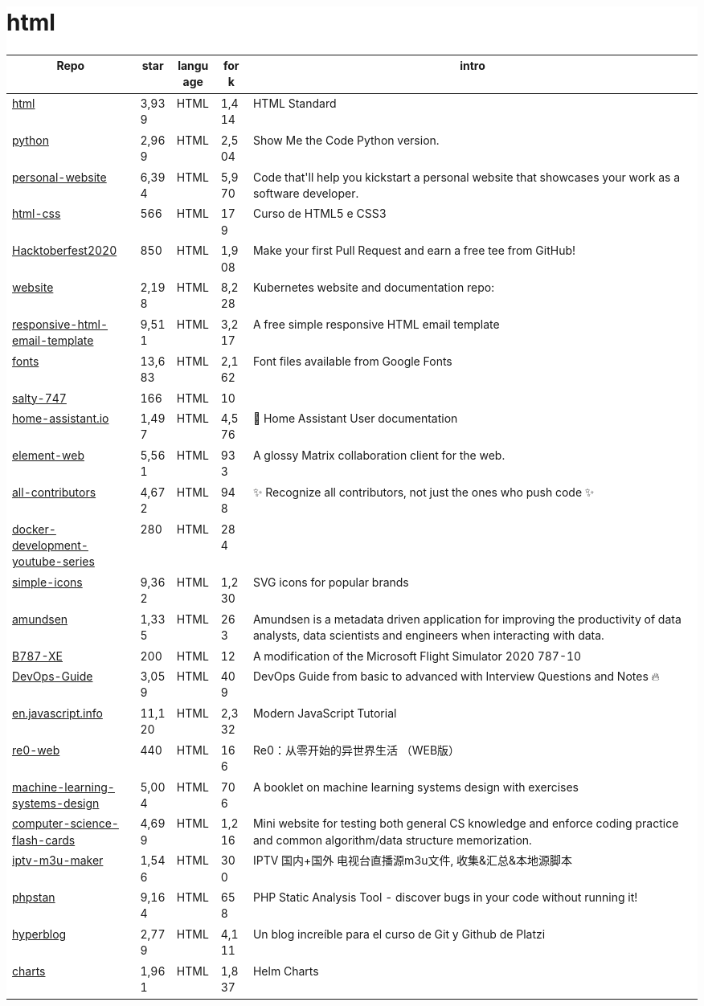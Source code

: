 
# html

Repo|star|language|fork|intro
-|-|-|-|-
[html](https://github.com/whatwg/html)|3,939|HTML|1,414|HTML Standard
[python](https://github.com/Show-Me-the-Code/python)|2,969|HTML|2,504|Show Me the Code Python version.
[personal-website](https://github.com/github/personal-website)|6,394|HTML|5,970|Code that'll help you kickstart a personal website that showcases your work as a software developer.
[html-css](https://github.com/gustavoguanabara/html-css)|566|HTML|179|Curso de HTML5 e CSS3
[Hacktoberfest2020](https://github.com/OpenSouceCode/Hacktoberfest2020)|850|HTML|1,908|Make your first Pull Request and earn a free tee from GitHub!
[website](https://github.com/kubernetes/website)|2,198|HTML|8,228|Kubernetes website and documentation repo:
[responsive-html-email-template](https://github.com/leemunroe/responsive-html-email-template)|9,511|HTML|3,217|A free simple responsive HTML email template
[fonts](https://github.com/google/fonts)|13,683|HTML|2,162|Font files available from Google Fonts
[salty-747](https://github.com/saltysimulations/salty-747)|166|HTML|10|
[home-assistant.io](https://github.com/home-assistant/home-assistant.io)|1,497|HTML|4,576|📘 Home Assistant User documentation
[element-web](https://github.com/vector-im/element-web)|5,561|HTML|933|A glossy Matrix collaboration client for the web.
[all-contributors](https://github.com/all-contributors/all-contributors)|4,672|HTML|948|✨ Recognize all contributors, not just the ones who push code ✨
[docker-development-youtube-series](https://github.com/marcel-dempers/docker-development-youtube-series)|280|HTML|284|
[simple-icons](https://github.com/simple-icons/simple-icons)|9,362|HTML|1,230|SVG icons for popular brands
[amundsen](https://github.com/amundsen-io/amundsen)|1,335|HTML|263|Amundsen is a metadata driven application for improving the productivity of data analysts, data scientists and engineers when interacting with data.
[B787-XE](https://github.com/lmk02/B787-XE)|200|HTML|12|A modification of the Microsoft Flight Simulator 2020 787-10
[DevOps-Guide](https://github.com/Tikam02/DevOps-Guide)|3,059|HTML|409|DevOps Guide from basic to advanced with Interview Questions and Notes 🔥
[en.javascript.info](https://github.com/javascript-tutorial/en.javascript.info)|11,120|HTML|2,332|Modern JavaScript Tutorial
[re0-web](https://github.com/lyy289065406/re0-web)|440|HTML|166|Re0：从零开始的异世界生活 （WEB版）
[machine-learning-systems-design](https://github.com/chiphuyen/machine-learning-systems-design)|5,004|HTML|706|A booklet on machine learning systems design with exercises
[computer-science-flash-cards](https://github.com/jwasham/computer-science-flash-cards)|4,699|HTML|1,216|Mini website for testing both general CS knowledge and enforce coding practice and common algorithm/data structure memorization.
[iptv-m3u-maker](https://github.com/EvilCult/iptv-m3u-maker)|1,546|HTML|300|IPTV 国内+国外 电视台直播源m3u文件, 收集&汇总&本地源脚本
[phpstan](https://github.com/phpstan/phpstan)|9,164|HTML|658|PHP Static Analysis Tool - discover bugs in your code without running it!
[hyperblog](https://github.com/freddier/hyperblog)|2,779|HTML|4,111|Un blog increíble para el curso de Git y Github de Platzi
[charts](https://github.com/bitnami/charts)|1,961|HTML|1,837|Helm Charts
